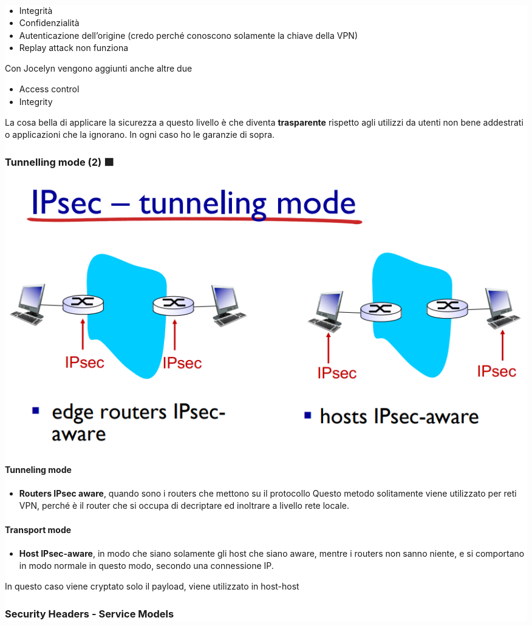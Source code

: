 
- Integrità
- Confidenzialità
- Autenticazione dell’origine (credo perché conoscono solamente la chiave della VPN)
- Replay attack non funziona

Con Jocelyn vengono aggiunti anche altre due
- Access control
- Integrity

La cosa bella di applicare la sicurezza a questo livello è che diventa **trasparente** rispetto agli utilizzi da utenti non bene addestrati o applicazioni che la ignorano. In ogni caso ho le garanzie di sopra.

### **Tunnelling mode (2)** 🟩
<img src="/images/notes/image/universita/ex-notion/Sicurezza delle reti/Untitled 22.png" alt="image/universita/ex-notion/Sicurezza delle reti/Untitled 22">

#### Tunneling mode
- **Routers IPsec aware**, quando sono i routers che mettono su il protocollo
Questo metodo solitamente viene utilizzato per reti VPN, perché è il router che si occupa di decriptare ed inoltrare a livello rete locale.

#### Transport mode
- **Host IPsec-aware**, in modo che siano solamente gli host che siano aware, mentre i routers non sanno niente, e si comportano in modo normale in questo modo, secondo una connessione IP.

In questo caso viene cryptato solo il payload, viene utilizzato in host-host




### Security Headers - Service Models
